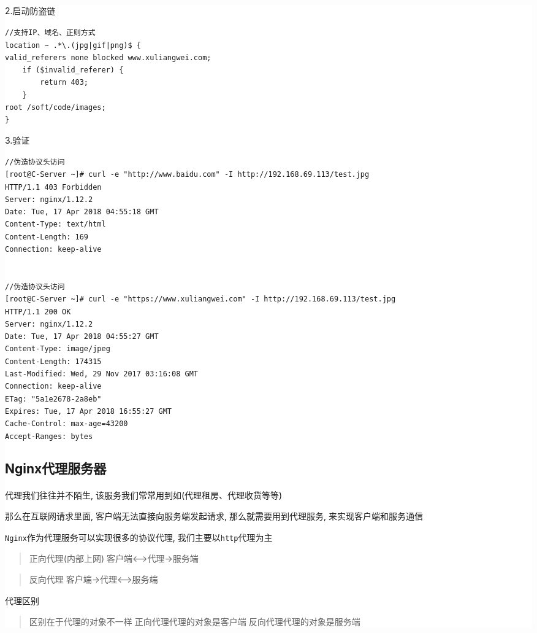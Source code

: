 2.启动防盗链

```nginx
//支持IP、域名、正则方式
location ~ .*\.(jpg|gif|png)$ {
valid_referers none blocked www.xuliangwei.com;
    if ($invalid_referer) {
        return 403;
    }
root /soft/code/images;
}
```

3.验证

```nginx
//伪造协议头访问
[root@C-Server ~]# curl -e "http://www.baidu.com" -I http://192.168.69.113/test.jpg
HTTP/1.1 403 Forbidden
Server: nginx/1.12.2
Date: Tue, 17 Apr 2018 04:55:18 GMT
Content-Type: text/html
Content-Length: 169
Connection: keep-alive


//伪造协议头访问
[root@C-Server ~]# curl -e "https://www.xuliangwei.com" -I http://192.168.69.113/test.jpg
HTTP/1.1 200 OK
Server: nginx/1.12.2
Date: Tue, 17 Apr 2018 04:55:27 GMT
Content-Type: image/jpeg
Content-Length: 174315
Last-Modified: Wed, 29 Nov 2017 03:16:08 GMT
Connection: keep-alive
ETag: "5a1e2678-2a8eb"
Expires: Tue, 17 Apr 2018 16:55:27 GMT
Cache-Control: max-age=43200
Accept-Ranges: bytes
```

## Nginx代理服务器

代理我们往往并不陌生, 该服务我们常常用到如(代理租房、代理收货等等)

那么在互联网请求里面, 客户端无法直接向服务端发起请求, 那么就需要用到代理服务, 来实现客户端和服务通信

`Nginx`作为代理服务可以实现很多的协议代理, 我们主要以`http`代理为主

> 正向代理(内部上网) 客户端<-->代理->服务端

> 反向代理 客户端->代理<-->服务端

代理区别

> 区别在于代理的对象不一样
> 正向代理代理的对象是客户端
> 反向代理代理的对象是服务端
